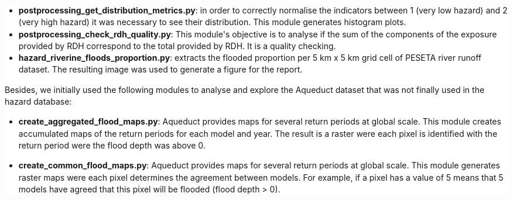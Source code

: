 * **postprocessing_get_distribution_metrics.py**: in order to correctly normalise 
  the indicators between 1 (very low hazard) and 2 (very high hazard) it was necessary to 
  see their distribution. This module generates histogram plots.
* **postprocessing_check_rdh_quality.py**: This module's objective is to analyse
  if the sum of the components of the exposure provided by RDH 
  correspond to the total provided by RDH. It is a quality checking.
* **hazard_riverine_floods_proportion.py**: extracts the flooded proportion per
5 km x 5 km grid cell of PESETA river runoff dataset. The resulting image was
  used to generate a figure for the report.

Besides, we initially used the following modules to analyse and explore the Aqueduct
dataset that was not  finally used in the hazard database:

* **create_aggregated_flood_maps.py**: Aqueduct provides maps for several return periods at global scale.
This module creates accumulated maps of the return periods for each model and year. The result
is a raster were each pixel is identified with the return period were the flood depth was 
  above 0.
  
* **create_common_flood_maps.py**: Aqueduct provides maps for several return periods at global scale.
This module generates raster maps were each pixel determines the agreement between models.
  For example, if a pixel has a value of 5 means that 5 models have agreed that this pixel
  will be flooded (flood depth > 0).
  
